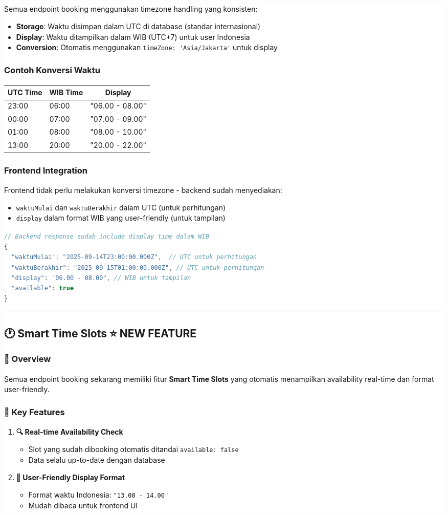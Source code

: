 Semua endpoint booking menggunakan timezone handling yang konsisten:

- **Storage**: Waktu disimpan dalam UTC di database (standar internasional)
- **Display**: Waktu ditampilkan dalam WIB (UTC+7) untuk user Indonesia
- **Conversion**: Otomatis menggunakan `timeZone: 'Asia/Jakarta'` untuk display

### **Contoh Konversi Waktu**

| UTC Time | WIB Time | Display         |
| -------- | -------- | --------------- |
| 23:00    | 06:00    | "06.00 - 08.00" |
| 00:00    | 07:00    | "07.00 - 09.00" |
| 01:00    | 08:00    | "08.00 - 10.00" |
| 13:00    | 20:00    | "20.00 - 22.00" |

### **Frontend Integration**

Frontend tidak perlu melakukan konversi timezone - backend sudah menyediakan:

- `waktuMulai` dan `waktuBerakhir` dalam UTC (untuk perhitungan)
- `display` dalam format WIB yang user-friendly (untuk tampilan)

```javascript
// Backend response sudah include display time dalam WIB
{
  "waktuMulai": "2025-09-14T23:00:00.000Z",  // UTC untuk perhitungan
  "waktuBerakhir": "2025-09-15T01:00:00.000Z", // UTC untuk perhitungan
  "display": "06.00 - 08.00", // WIB untuk tampilan
  "available": true
}
```

---

## 🕐 Smart Time Slots ⭐ **NEW FEATURE**

### 🎯 Overview

Semua endpoint booking sekarang memiliki fitur **Smart Time Slots** yang otomatis menampilkan availability real-time dan format user-friendly.

### 🚀 Key Features

1. **🔍 Real-time Availability Check**

   - Slot yang sudah dibooking otomatis ditandai `available: false`
   - Data selalu up-to-date dengan database

2. **🎨 User-Friendly Display Format**

   - Format waktu Indonesia: `"13.00 - 14.00"`
   - Mudah dibaca untuk frontend UI

